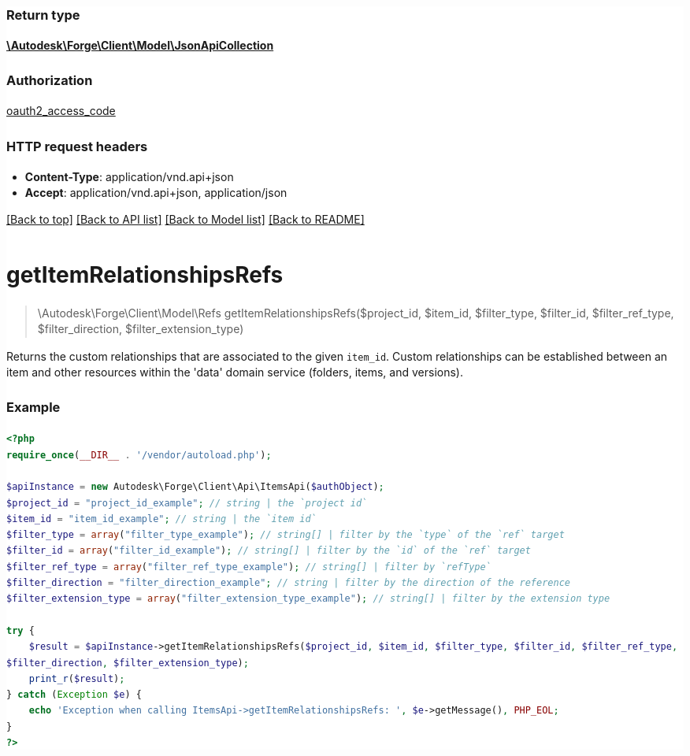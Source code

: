 ### Return type

[**\Autodesk\Forge\Client\Model\JsonApiCollection**](../Model/JsonApiCollection.md)

### Authorization

[oauth2_access_code](../../README.md#oauth2_access_code)

### HTTP request headers

 - **Content-Type**: application/vnd.api+json
 - **Accept**: application/vnd.api+json, application/json

[[Back to top]](#) [[Back to API list]](../../README.md#documentation-for-api-endpoints) [[Back to Model list]](../../README.md#documentation-for-models) [[Back to README]](../../README.md)

# **getItemRelationshipsRefs**
> \Autodesk\Forge\Client\Model\Refs getItemRelationshipsRefs($project_id, $item_id, $filter_type, $filter_id, $filter_ref_type, $filter_direction, $filter_extension_type)



Returns the custom relationships that are associated to the given `item_id`. Custom relationships can be established between an item and other resources within the 'data' domain service (folders, items, and versions).

### Example
```php
<?php
require_once(__DIR__ . '/vendor/autoload.php');

$apiInstance = new Autodesk\Forge\Client\Api\ItemsApi($authObject);
$project_id = "project_id_example"; // string | the `project id`
$item_id = "item_id_example"; // string | the `item id`
$filter_type = array("filter_type_example"); // string[] | filter by the `type` of the `ref` target
$filter_id = array("filter_id_example"); // string[] | filter by the `id` of the `ref` target
$filter_ref_type = array("filter_ref_type_example"); // string[] | filter by `refType`
$filter_direction = "filter_direction_example"; // string | filter by the direction of the reference
$filter_extension_type = array("filter_extension_type_example"); // string[] | filter by the extension type

try {
    $result = $apiInstance->getItemRelationshipsRefs($project_id, $item_id, $filter_type, $filter_id, $filter_ref_type, $filter_direction, $filter_extension_type);
    print_r($result);
} catch (Exception $e) {
    echo 'Exception when calling ItemsApi->getItemRelationshipsRefs: ', $e->getMessage(), PHP_EOL;
}
?>
```
